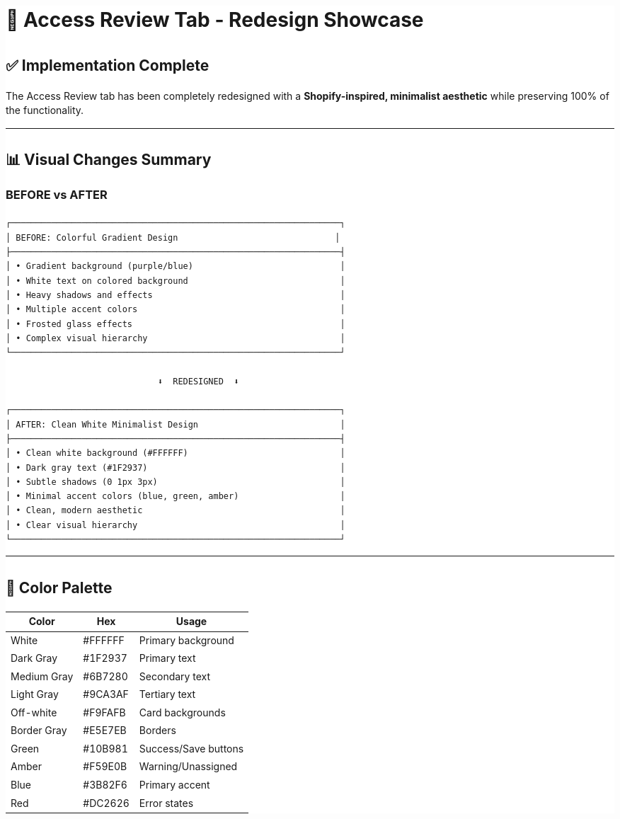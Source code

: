 # 🎨 Access Review Tab - Redesign Showcase

## ✅ Implementation Complete

The Access Review tab has been completely redesigned with a **Shopify-inspired, minimalist aesthetic** while preserving 100% of the functionality.

---

## 📊 Visual Changes Summary

### BEFORE vs AFTER

```
┌─────────────────────────────────────────────────────────────────┐
│ BEFORE: Colorful Gradient Design                               │
├─────────────────────────────────────────────────────────────────┤
│ • Gradient background (purple/blue)                             │
│ • White text on colored background                              │
│ • Heavy shadows and effects                                     │
│ • Multiple accent colors                                        │
│ • Frosted glass effects                                         │
│ • Complex visual hierarchy                                      │
└─────────────────────────────────────────────────────────────────┘

                              ⬇️  REDESIGNED  ⬇️

┌─────────────────────────────────────────────────────────────────┐
│ AFTER: Clean White Minimalist Design                            │
├─────────────────────────────────────────────────────────────────┤
│ • Clean white background (#FFFFFF)                              │
│ • Dark gray text (#1F2937)                                      │
│ • Subtle shadows (0 1px 3px)                                    │
│ • Minimal accent colors (blue, green, amber)                    │
│ • Clean, modern aesthetic                                       │
│ • Clear visual hierarchy                                        │
└─────────────────────────────────────────────────────────────────┘
```

---

## 🎯 Color Palette

| Color | Hex | Usage |
|-------|-----|-------|
| White | #FFFFFF | Primary background |
| Dark Gray | #1F2937 | Primary text |
| Medium Gray | #6B7280 | Secondary text |
| Light Gray | #9CA3AF | Tertiary text |
| Off-white | #F9FAFB | Card backgrounds |
| Border Gray | #E5E7EB | Borders |
| Green | #10B981 | Success/Save buttons |
| Amber | #F59E0B | Warning/Unassigned |
| Blue | #3B82F6 | Primary accent |
| Red | #DC2626 | Error states |